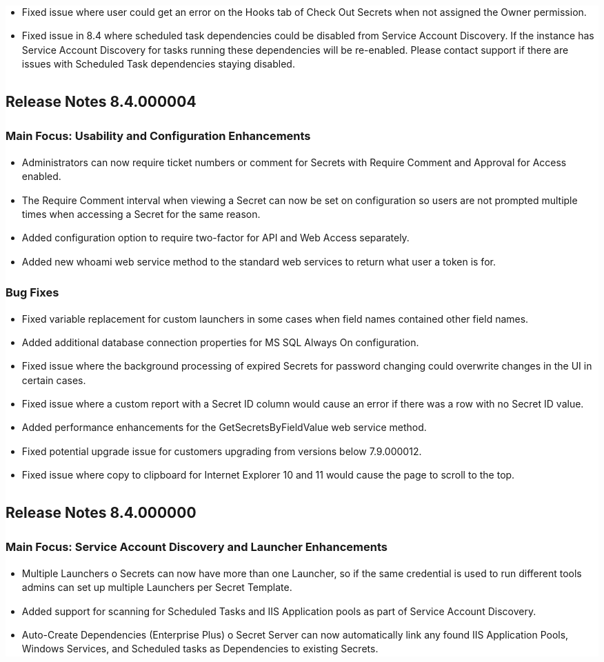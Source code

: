 *    Fixed issue where user could get an error on the Hooks tab of Check Out Secrets when not assigned the Owner permission.

*    Fixed issue in 8.4 where scheduled task dependencies could be disabled from Service Account Discovery. If the instance has Service Account Discovery for tasks running these dependencies will be re-enabled. Please contact support if there are issues with Scheduled Task dependencies staying disabled.
     
## Release Notes 8.4.000004

### Main Focus: Usability and Configuration Enhancements

*    Administrators can now require ticket numbers or comment for Secrets with Require Comment and Approval for Access enabled.

*    The Require Comment interval when viewing a Secret can now be set on configuration so users are not prompted multiple times when accessing a Secret for the same reason.

*    Added configuration option to require two-factor for API and Web Access separately.

*    Added new whoami web service method to the standard web services to return what user a token is for.
     
### Bug Fixes

*    Fixed variable replacement for custom launchers in some cases when field names contained other field names.

*    Added additional database connection properties for MS SQL Always On configuration.

*    Fixed issue where the background processing of expired Secrets for password changing could overwrite changes in the UI in certain cases.

*    Fixed issue where a custom report with a Secret ID column would cause an error if there was a row with no Secret ID value.

*    Added performance enhancements for the GetSecretsByFieldValue web service method.

*    Fixed potential upgrade issue for customers upgrading from versions below 7.9.000012.

*    Fixed issue where copy to clipboard for Internet Explorer 10 and 11 would cause the page to scroll to the top.
     
## Release Notes 8.4.000000

### Main Focus: Service Account Discovery and Launcher Enhancements

*    Multiple Launchers 
    o    Secrets can now have more than one Launcher, so if the same credential is used to run different tools admins can set up multiple Launchers per Secret Template.

*    Added support for scanning for Scheduled Tasks and IIS Application pools as part of Service Account Discovery.

*    Auto-Create Dependencies (Enterprise Plus) 
    o    Secret Server can now automatically link any found IIS Application Pools, Windows Services, and Scheduled tasks as Dependencies to existing Secrets.

